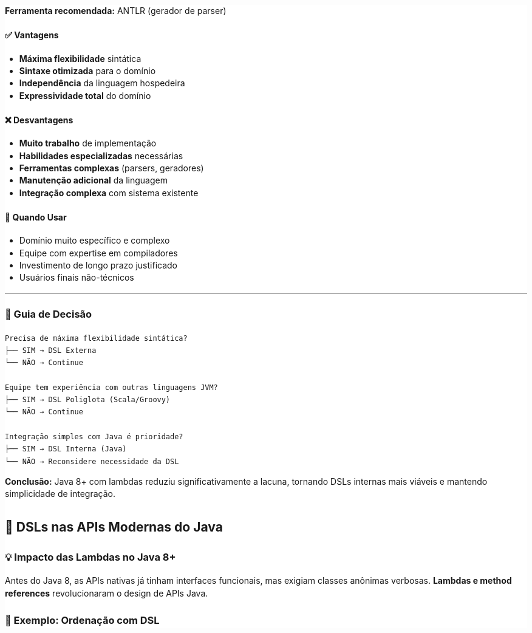 **Ferramenta recomendada:** ANTLR (gerador de parser)

#### ✅ Vantagens

- **Máxima flexibilidade** sintática
- **Sintaxe otimizada** para o domínio
- **Independência** da linguagem hospedeira
- **Expressividade total** do domínio

#### ❌ Desvantagens

- **Muito trabalho** de implementação
- **Habilidades especializadas** necessárias
- **Ferramentas complexas** (parsers, geradores)
- **Manutenção adicional** da linguagem
- **Integração complexa** com sistema existente

#### 🎯 Quando Usar

- Domínio muito específico e complexo
- Equipe com expertise em compiladores
- Investimento de longo prazo justificado
- Usuários finais não-técnicos

---

### 🎯 Guia de Decisão

```
Precisa de máxima flexibilidade sintática?
├── SIM → DSL Externa
└── NÃO → Continue

Equipe tem experiência com outras linguagens JVM?
├── SIM → DSL Poliglota (Scala/Groovy)
└── NÃO → Continue

Integração simples com Java é prioridade?
├── SIM → DSL Interna (Java)
└── NÃO → Reconsidere necessidade da DSL
```

**Conclusão:** Java 8+ com lambdas reduziu significativamente a lacuna, tornando DSLs internas mais viáveis e mantendo simplicidade de integração.


## 🔧 DSLs nas APIs Modernas do Java

### 💡 Impacto das Lambdas no Java 8+

Antes do Java 8, as APIs nativas já tinham interfaces funcionais, mas exigiam classes anônimas verbosas. **Lambdas e method references** revolucionaram o design de APIs Java.

### 🎯 Exemplo: Ordenação com DSL

